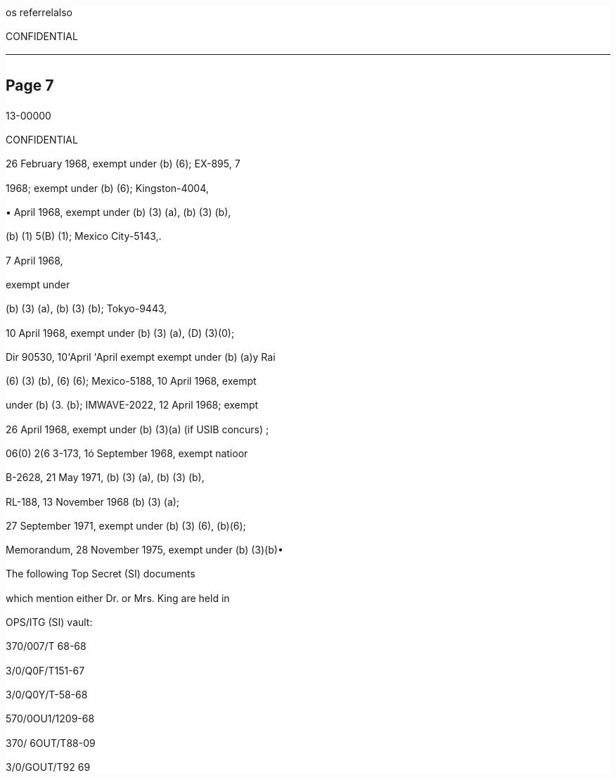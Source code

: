 os referrelalso

CONFIDENTIAL

---

## Page 7

13-00000

CONFIDENTIAL

26 February 1968, exempt under (b) (6); EX-895, 7

1968; exempt under (b) (6); Kingston-4004,

• April 1968, exempt under (b) (3) (a), (b) (3) (b),

(b) (1) 5(B) (1); Mexico City-5143,.

7 April 1968,

exempt under

(b) (3) (a), (b) (3) (b); Tokyo-9443,

10 April 1968, exempt under (b) (3) (a), (D) (3)(0);

Dir 90530, 10'April 'April exempt exempt under (b) (a)y Rai

(6) (3) (b), (6) (6); Mexico-5188, 10 April 1968, exempt

under (b) (3. (b); IMWAVE-2022, 12 April 1968; exempt

26 April 1968, exempt under (b) (3)(a) (if USIB concurs) ;

06(0) 2(6 3-173, 1ó September 1968, exempt natioor

B-2628, 21 May 1971, (b) (3) (a), (b) (3) (b),

RL-188, 13 November 1968 (b) (3) (a);

27 September 1971, exempt under (b) (3) (6), (b)(6);

Memorandum, 28 November 1975, exempt under (b) (3)(b)•

The following Top Secret (SI) documents

which mention either Dr. or Mrs. King are held in

OPS/ITG (SI) vault:

370/007/T 68-68

3/0/Q0F/T151-67

3/0/Q0Y/T-58-68

570/0OU1/1209-68

370/ 6OUT/T88-09

3/0/GOUT/T92 69
